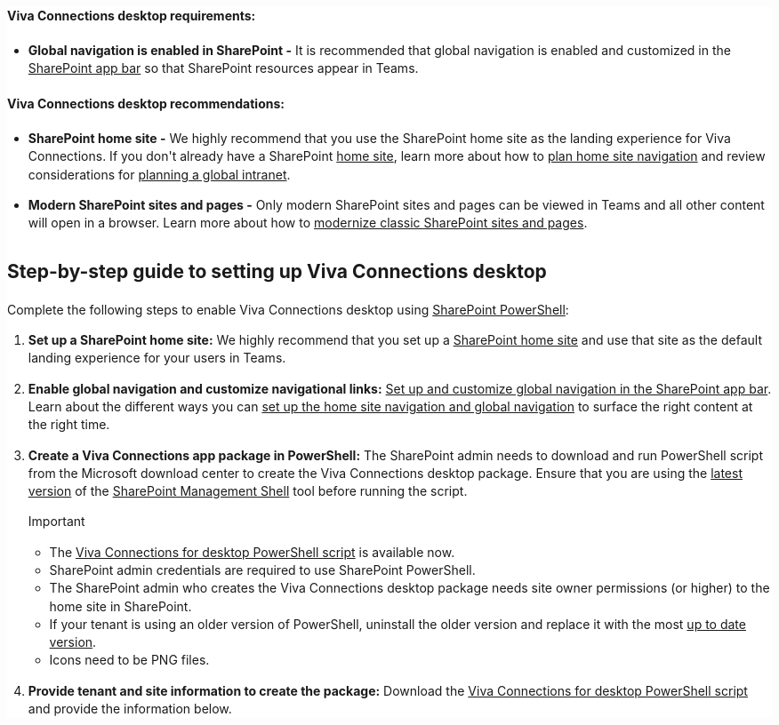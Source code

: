 #### Viva Connections desktop requirements:

- **Global navigation is enabled in SharePoint -** It is recommended that global navigation is enabled and customized in the [SharePoint app bar](./sharepoint-app-bar.md) so that SharePoint resources appear in Teams.

#### Viva Connections desktop recommendations:

- **SharePoint home site -** We highly recommend that you use the SharePoint home site as the landing experience for Viva Connections. If you don't already have a SharePoint [home site](./home-site.md), learn more about how to [plan home site navigation](./information-architecture-modern-experience.md) and review considerations for [planning a global intranet](./set-up-global-intranet.md).

- **Modern SharePoint sites and pages -** Only modern SharePoint sites and pages can be viewed in Teams and all other content will open in a browser. Learn more about how to [modernize classic SharePoint sites and pages](/sharepoint/dev/transform/modernize-userinterface-site-pages).


## Step-by-step guide to setting up Viva Connections desktop

Complete the following steps to enable Viva Connections desktop using [SharePoint PowerShell](/powershell/sharepoint/sharepoint-online/introduction-sharepoint-online-management-shell?view=sharepoint-ps):

1.	**Set up a SharePoint home site:** We highly recommend that you set up a [SharePoint home site](./home-site.md) and use that site as the default landing experience for your users in Teams. 

2.	**Enable global navigation and customize navigational links:** [Set up and customize global navigation in the SharePoint app bar](./sharepoint-app-bar.md). Learn about the different ways you can [set up the home site navigation and global navigation](./sharepoint-app-bar.md#see-all-the-different-ways-you-can-set-up-global-navigation) to surface the right content at the right time.

3.	**Create a Viva Connections app package in PowerShell:** The SharePoint admin needs to download and run PowerShell script from the Microsoft download center to create the Viva Connections desktop package. Ensure that you are using the [latest version](https://www.powershellgallery.com/packages/Microsoft.Online.SharePoint.PowerShell/16.0.20912.12000) of the [SharePoint Management Shell](/powershell/sharepoint/sharepoint-online/introduction-sharepoint-online-management-shell?view=sharepoint-ps) tool before running the script. 

    > [!IMPORTANT]
    > - The [Viva Connections for desktop PowerShell script](https://www.microsoft.com/download/confirmation.aspx?id=102888) is available now.
    > - SharePoint admin credentials are required to use SharePoint PowerShell.
    > - The SharePoint admin who creates the Viva Connections desktop package needs site owner permissions (or higher) to the home site in SharePoint.
    > - If your tenant is using an older version of PowerShell, uninstall the older version and replace it with the most [up to date version](https://www.powershellgallery.com/packages/Microsoft.Online.SharePoint.PowerShell/16.0.20912.12000).
    > - Icons need to be PNG files.

4.	**Provide tenant and site information to create the package:** Download the [Viva Connections for desktop PowerShell script](https://www.microsoft.com/download/confirmation.aspx?id=102888) and provide the information below.
